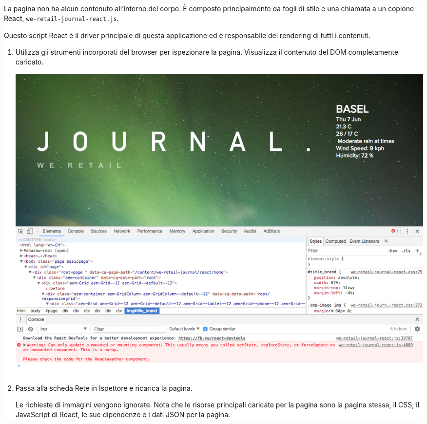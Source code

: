    La pagina non ha alcun contenuto all’interno del corpo. È composto principalmente da fogli di stile e una chiamata a un copione React, `we-retail-journal-react.js`.

   Questo script React è il driver principale di questa applicazione ed è responsabile del rendering di tutti i contenuti.

1. Utilizza gli strumenti incorporati del browser per ispezionare la pagina. Visualizza il contenuto del DOM completamente caricato.

   ![screen_shot_2018-06-07at151848](assets/screen_shot_2018-06-07at151848.png)

1. Passa alla scheda Rete in Ispettore e ricarica la pagina.

   Le richieste di immagini vengono ignorate. Nota che le risorse principali caricate per la pagina sono la pagina stessa, il CSS, il JavaScript di React, le sue dipendenze e i dati JSON per la pagina.
